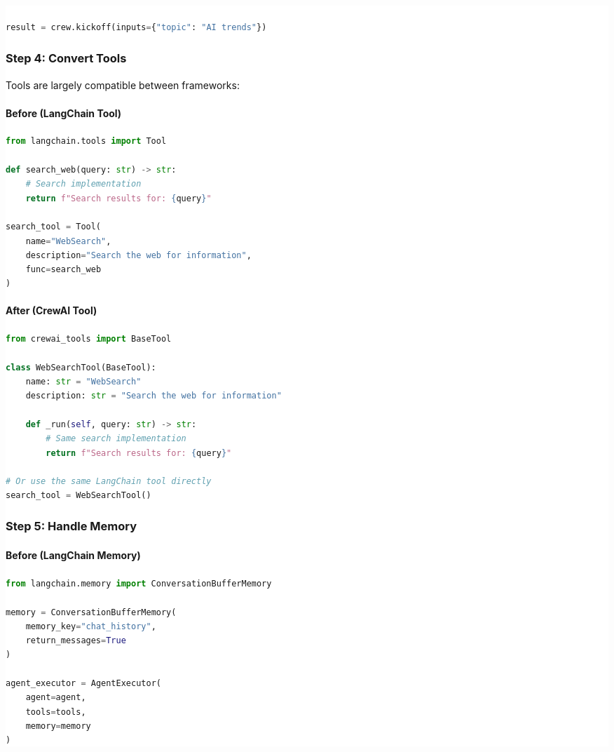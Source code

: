 ```python

result = crew.kickoff(inputs={"topic": "AI trends"})
```

### Step 4: Convert Tools

Tools are largely compatible between frameworks:

#### Before (LangChain Tool)
```python
from langchain.tools import Tool

def search_web(query: str) -> str:
    # Search implementation
    return f"Search results for: {query}"

search_tool = Tool(
    name="WebSearch",
    description="Search the web for information",
    func=search_web
)
```

#### After (CrewAI Tool)
```python
from crewai_tools import BaseTool

class WebSearchTool(BaseTool):
    name: str = "WebSearch"
    description: str = "Search the web for information"
    
    def _run(self, query: str) -> str:
        # Same search implementation
        return f"Search results for: {query}"

# Or use the same LangChain tool directly
search_tool = WebSearchTool()
```

### Step 5: Handle Memory

#### Before (LangChain Memory)
```python
from langchain.memory import ConversationBufferMemory

memory = ConversationBufferMemory(
    memory_key="chat_history",
    return_messages=True
)

agent_executor = AgentExecutor(
    agent=agent,
    tools=tools,
    memory=memory
)
```
